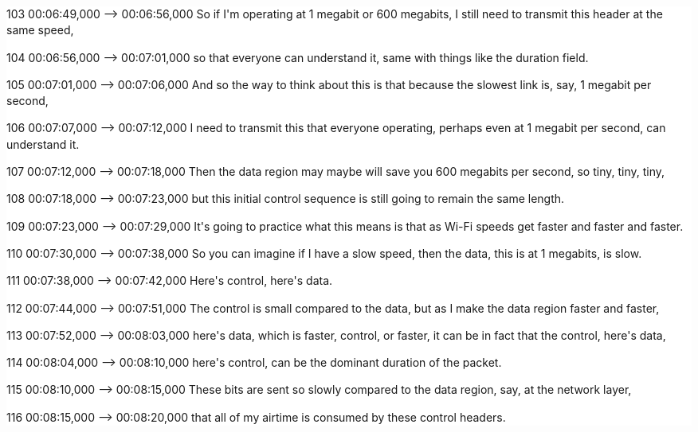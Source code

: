 103
00:06:49,000 --> 00:06:56,000
So if I'm operating at 1 megabit or 600 megabits, I still need to transmit this header at the same speed,

104
00:06:56,000 --> 00:07:01,000
so that everyone can understand it, same with things like the duration field.

105
00:07:01,000 --> 00:07:06,000
And so the way to think about this is that because the slowest link is, say, 1 megabit per second,

106
00:07:07,000 --> 00:07:12,000
I need to transmit this that everyone operating, perhaps even at 1 megabit per second, can understand it.

107
00:07:12,000 --> 00:07:18,000
Then the data region may maybe will save you 600 megabits per second, so tiny, tiny, tiny,

108
00:07:18,000 --> 00:07:23,000
but this initial control sequence is still going to remain the same length.

109
00:07:23,000 --> 00:07:29,000
It's going to practice what this means is that as Wi-Fi speeds get faster and faster and faster.

110
00:07:30,000 --> 00:07:38,000
So you can imagine if I have a slow speed, then the data, this is at 1 megabits, is slow.

111
00:07:38,000 --> 00:07:42,000
Here's control, here's data.

112
00:07:44,000 --> 00:07:51,000
The control is small compared to the data, but as I make the data region faster and faster,

113
00:07:52,000 --> 00:08:03,000
here's data, which is faster, control, or faster, it can be in fact that the control, here's data,

114
00:08:04,000 --> 00:08:10,000
here's control, can be the dominant duration of the packet.

115
00:08:10,000 --> 00:08:15,000
These bits are sent so slowly compared to the data region, say, at the network layer,

116
00:08:15,000 --> 00:08:20,000
that all of my airtime is consumed by these control headers.
